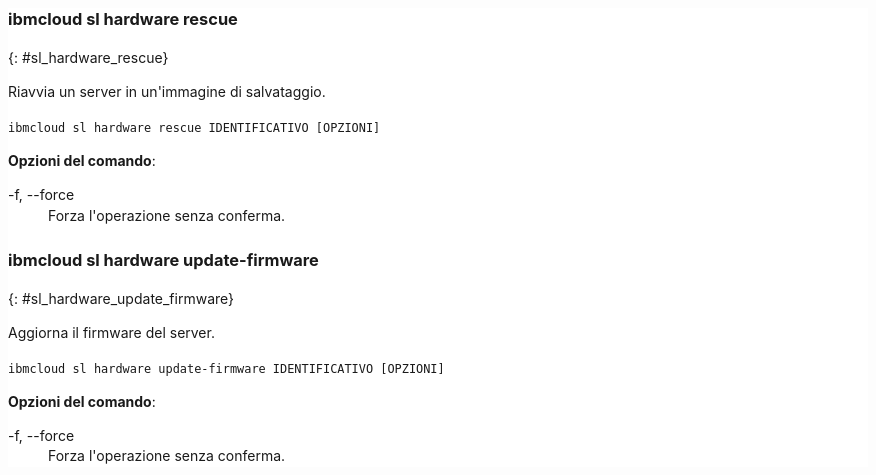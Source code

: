 ### ibmcloud sl hardware rescue
{: #sl_hardware_rescue}

Riavvia un server in un'immagine di salvataggio.
```
ibmcloud sl hardware rescue IDENTIFICATIVO [OPZIONI]
```

<strong>Opzioni del comando</strong>:
<dl>
<dt>-f, --force</dt>
<dd>Forza l'operazione senza conferma.</dd>
</dl>

### ibmcloud sl hardware update-firmware
{: #sl_hardware_update_firmware}

Aggiorna il firmware del server.
```
ibmcloud sl hardware update-firmware IDENTIFICATIVO [OPZIONI]
```

<strong>Opzioni del comando</strong>:
<dl>
<dt>-f, --force</dt>
<dd>Forza l'operazione senza conferma.</dd>
</dl>
